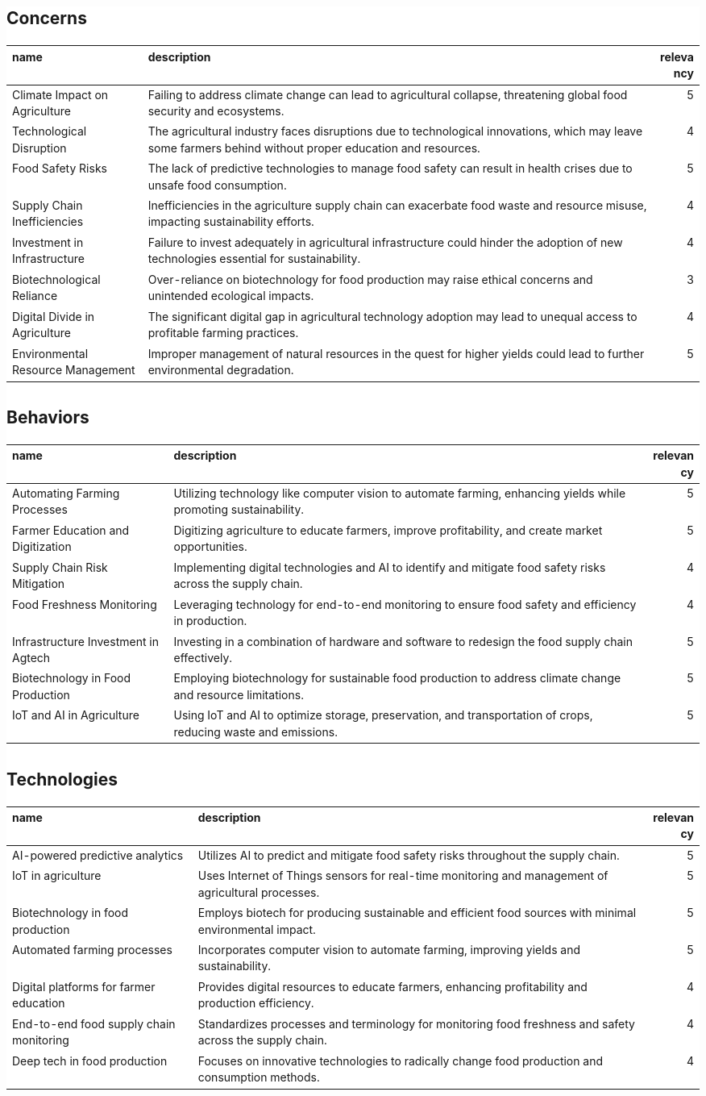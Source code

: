 ## Concerns

| name                              | description                                                                                                                                               |   relevancy |
|:----------------------------------|:----------------------------------------------------------------------------------------------------------------------------------------------------------|------------:|
| Climate Impact on Agriculture     | Failing to address climate change can lead to agricultural collapse, threatening global food security and ecosystems.                                     |           5 |
| Technological Disruption          | The agricultural industry faces disruptions due to technological innovations, which may leave some farmers behind without proper education and resources. |           4 |
| Food Safety Risks                 | The lack of predictive technologies to manage food safety can result in health crises due to unsafe food consumption.                                     |           5 |
| Supply Chain Inefficiencies       | Inefficiencies in the agriculture supply chain can exacerbate food waste and resource misuse, impacting sustainability efforts.                           |           4 |
| Investment in Infrastructure      | Failure to invest adequately in agricultural infrastructure could hinder the adoption of new technologies essential for sustainability.                   |           4 |
| Biotechnological Reliance         | Over-reliance on biotechnology for food production may raise ethical concerns and unintended ecological impacts.                                          |           3 |
| Digital Divide in Agriculture     | The significant digital gap in agricultural technology adoption may lead to unequal access to profitable farming practices.                               |           4 |
| Environmental Resource Management | Improper management of natural resources in the quest for higher yields could lead to further environmental degradation.                                  |           5 |

## Behaviors

| name                                | description                                                                                                     |   relevancy |
|:------------------------------------|:----------------------------------------------------------------------------------------------------------------|------------:|
| Automating Farming Processes        | Utilizing technology like computer vision to automate farming, enhancing yields while promoting sustainability. |           5 |
| Farmer Education and Digitization   | Digitizing agriculture to educate farmers, improve profitability, and create market opportunities.              |           5 |
| Supply Chain Risk Mitigation        | Implementing digital technologies and AI to identify and mitigate food safety risks across the supply chain.    |           4 |
| Food Freshness Monitoring           | Leveraging technology for end-to-end monitoring to ensure food safety and efficiency in production.             |           4 |
| Infrastructure Investment in Agtech | Investing in a combination of hardware and software to redesign the food supply chain effectively.              |           5 |
| Biotechnology in Food Production    | Employing biotechnology for sustainable food production to address climate change and resource limitations.     |           5 |
| IoT and AI in Agriculture           | Using IoT and AI to optimize storage, preservation, and transportation of crops, reducing waste and emissions.  |           5 |

## Technologies

| name                                    | description                                                                                              |   relevancy |
|:----------------------------------------|:---------------------------------------------------------------------------------------------------------|------------:|
| AI-powered predictive analytics         | Utilizes AI to predict and mitigate food safety risks throughout the supply chain.                       |           5 |
| IoT in agriculture                      | Uses Internet of Things sensors for real-time monitoring and management of agricultural processes.       |           5 |
| Biotechnology in food production        | Employs biotech for producing sustainable and efficient food sources with minimal environmental impact.  |           5 |
| Automated farming processes             | Incorporates computer vision to automate farming, improving yields and sustainability.                   |           5 |
| Digital platforms for farmer education  | Provides digital resources to educate farmers, enhancing profitability and production efficiency.        |           4 |
| End-to-end food supply chain monitoring | Standardizes processes and terminology for monitoring food freshness and safety across the supply chain. |           4 |
| Deep tech in food production            | Focuses on innovative technologies to radically change food production and consumption methods.          |           4 |
